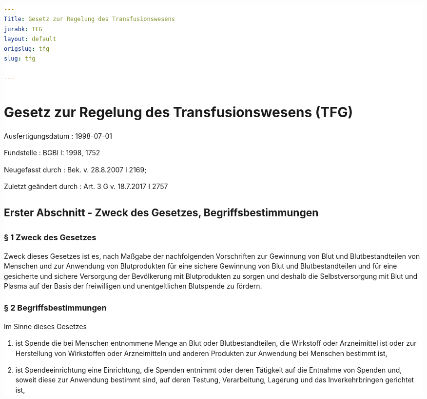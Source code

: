 ```yaml
---
Title: Gesetz zur Regelung des Transfusionswesens
jurabk: TFG
layout: default
origslug: tfg
slug: tfg

---
```


# Gesetz zur Regelung des Transfusionswesens (TFG)

Ausfertigungsdatum
:   1998-07-01

Fundstelle
:   BGBl I: 1998, 1752

Neugefasst durch
:   Bek. v. 28.8.2007 I 2169;

Zuletzt geändert durch
:   Art. 3 G v. 18.7.2017 I 2757


## Erster Abschnitt - Zweck des Gesetzes, Begriffsbestimmungen



### § 1 Zweck des Gesetzes

Zweck dieses Gesetzes ist es, nach Maßgabe der nachfolgenden
Vorschriften zur Gewinnung von Blut und Blutbestandteilen von Menschen
und zur Anwendung von Blutprodukten für eine sichere Gewinnung von
Blut und Blutbestandteilen und für eine gesicherte und sichere
Versorgung der Bevölkerung mit Blutprodukten zu sorgen und deshalb die
Selbstversorgung mit Blut und Plasma auf der Basis der freiwilligen
und unentgeltlichen Blutspende zu fördern.


### § 2 Begriffsbestimmungen

Im Sinne dieses Gesetzes

1.  ist Spende die bei Menschen entnommene Menge an Blut oder
    Blutbestandteilen, die Wirkstoff oder Arzneimittel ist oder zur
    Herstellung von Wirkstoffen oder Arzneimitteln und anderen Produkten
    zur Anwendung bei Menschen bestimmt ist,


2.  ist Spendeeinrichtung eine Einrichtung, die Spenden entnimmt oder
    deren Tätigkeit auf die Entnahme von Spenden und, soweit diese zur
    Anwendung bestimmt sind, auf deren Testung, Verarbeitung, Lagerung und
    das Inverkehrbringen gerichtet ist,
